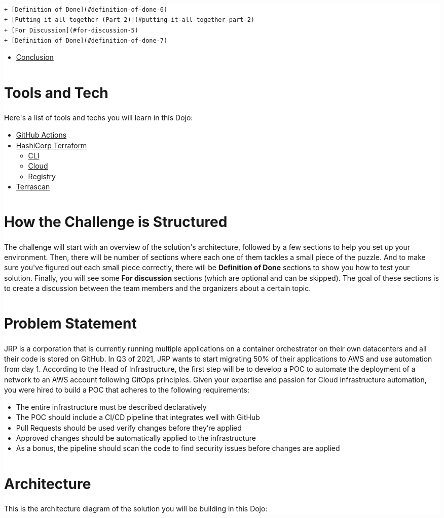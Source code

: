     + [Definition of Done](#definition-of-done-6)
    + [Putting it all together (Part 2)](#putting-it-all-together-part-2)
    + [For Discussion](#for-discussion-5)
    + [Definition of Done](#definition-of-done-7)
- [Conclusion](#conclusion)

# Tools and Tech

Here's a list of tools and techs you will learn in this Dojo:

* [GitHub Actions](https://docs.github.com/en/actions)
* [HashiCorp Terraform](https://www.terraform.io/)
  * [CLI](https://www.terraform.io/docs/cli-index.html)
  * [Cloud](https://www.terraform.io/docs/cloud/index.html)
  * [Registry](https://registry.terraform.io/)
* [Terrascan](https://github.com/accurics/terrascan)

# How the Challenge is Structured

The challenge will start with an overview of the solution's architecture, followed by a few sections to help you set up your environment. Then, there will be number of sections where each one of them tackles a small piece of the puzzle. And to make sure you've figured out each small piece correctly, there will be **Definition of Done** sections to show you how to test your solution. Finally, you will see some **For discussion** sections (which are optional and can be skipped). The goal of these sections is to create a discussion between the team members and the organizers about a certain topic.

# Problem Statement

JRP is a corporation that is currently running multiple applications on a container orchestrator on their own datacenters and all their code is stored on GitHub. In Q3 of 2021, JRP wants to start migrating 50% of their applications to AWS and use automation from day 1. According to the Head of Infrastructure, the first step will be to develop a POC to automate the deployment of a network to an AWS account following GitOps principles. Given your expertise and passion for Cloud infrastructure automation, you were hired to build a POC that adheres to the following requirements:

* The entire infrastructure must be described declaratively
* The POC should include a CI/CD pipeline that integrates well with GitHub
* Pull Requests should be used verify changes before they’re applied
* Approved changes should be automatically applied to the infrastructure
* As a bonus, the pipeline should scan the code to find security issues before changes are applied

# Architecture

This is the architecture diagram of the solution you will be building in this Dojo:
